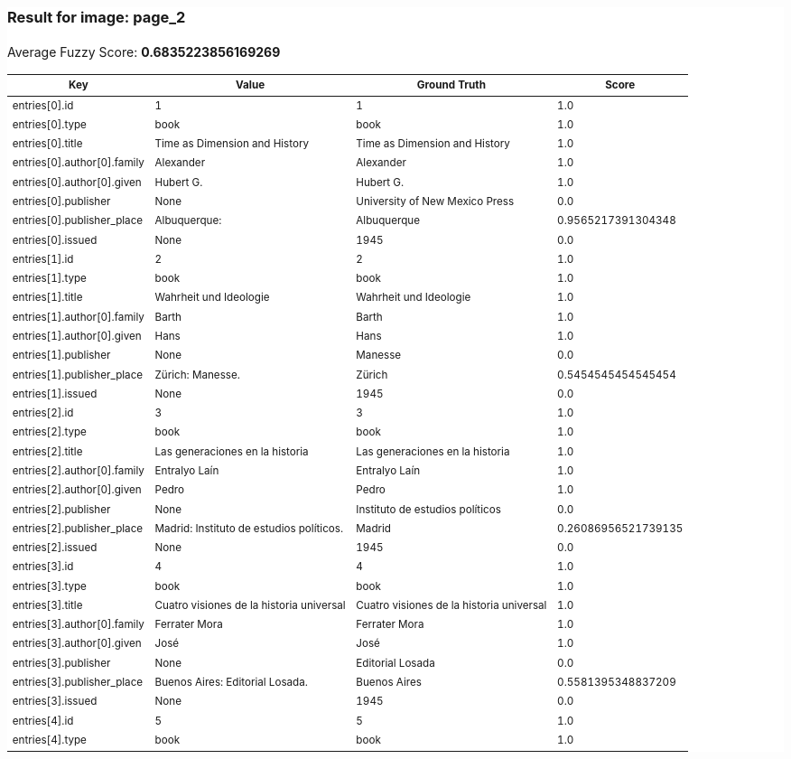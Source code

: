 ### Result for image: page_2
Average Fuzzy Score: **0.6835223856169269**
<small>

| Key | Value | Ground Truth | Score |
| --- | --- | --- | --- |
| entries[0].id | 1 | 1 | 1.0 |
| entries[0].type | book | book | 1.0 |
| entries[0].title | Time as Dimension and History | Time as Dimension and History | 1.0 |
| entries[0].author[0].family | Alexander | Alexander | 1.0 |
| entries[0].author[0].given | Hubert G. | Hubert G. | 1.0 |
| entries[0].publisher | None | University of New Mexico Press | 0.0 |
| entries[0].publisher_place | Albuquerque: | Albuquerque | 0.9565217391304348 |
| entries[0].issued | None | 1945 | 0.0 |
| entries[1].id | 2 | 2 | 1.0 |
| entries[1].type | book | book | 1.0 |
| entries[1].title | Wahrheit und Ideologie | Wahrheit und Ideologie | 1.0 |
| entries[1].author[0].family | Barth | Barth | 1.0 |
| entries[1].author[0].given | Hans | Hans | 1.0 |
| entries[1].publisher | None | Manesse | 0.0 |
| entries[1].publisher_place | Zürich: Manesse. | Zürich | 0.5454545454545454 |
| entries[1].issued | None | 1945 | 0.0 |
| entries[2].id | 3 | 3 | 1.0 |
| entries[2].type | book | book | 1.0 |
| entries[2].title | Las generaciones en la historia | Las generaciones en la historia | 1.0 |
| entries[2].author[0].family | Entralyo Laín | Entralyo Laín | 1.0 |
| entries[2].author[0].given | Pedro | Pedro | 1.0 |
| entries[2].publisher | None | Instituto de estudios políticos | 0.0 |
| entries[2].publisher_place | Madrid: Instituto de estudios políticos. | Madrid | 0.26086956521739135 |
| entries[2].issued | None | 1945 | 0.0 |
| entries[3].id | 4 | 4 | 1.0 |
| entries[3].type | book | book | 1.0 |
| entries[3].title | Cuatro visiones de la historia universal | Cuatro visiones de la historia universal | 1.0 |
| entries[3].author[0].family | Ferrater Mora | Ferrater Mora | 1.0 |
| entries[3].author[0].given | José | José | 1.0 |
| entries[3].publisher | None | Editorial Losada | 0.0 |
| entries[3].publisher_place | Buenos Aires: Editorial Losada. | Buenos Aires | 0.5581395348837209 |
| entries[3].issued | None | 1945 | 0.0 |
| entries[4].id | 5 | 5 | 1.0 |
| entries[4].type | book | book | 1.0 |